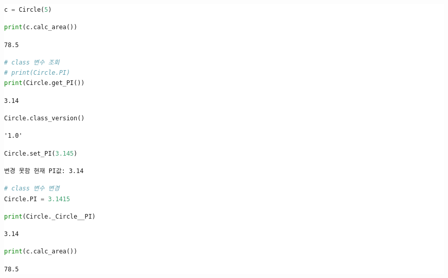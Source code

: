 
```python
c = Circle(5)
```


```python
print(c.calc_area())
```

    78.5



```python
# class 변수 조회
# print(Circle.PI)
print(Circle.get_PI())
```

    3.14



```python
Circle.class_version()
```




    '1.0'




```python
Circle.set_PI(3.145)
```

    변경 못함 현재 PI값: 3.14



```python
# class 변수 변경
Circle.PI = 3.1415
```


```python
print(Circle._Circle__PI)
```

    3.14



```python
print(c.calc_area())
```

    78.5

